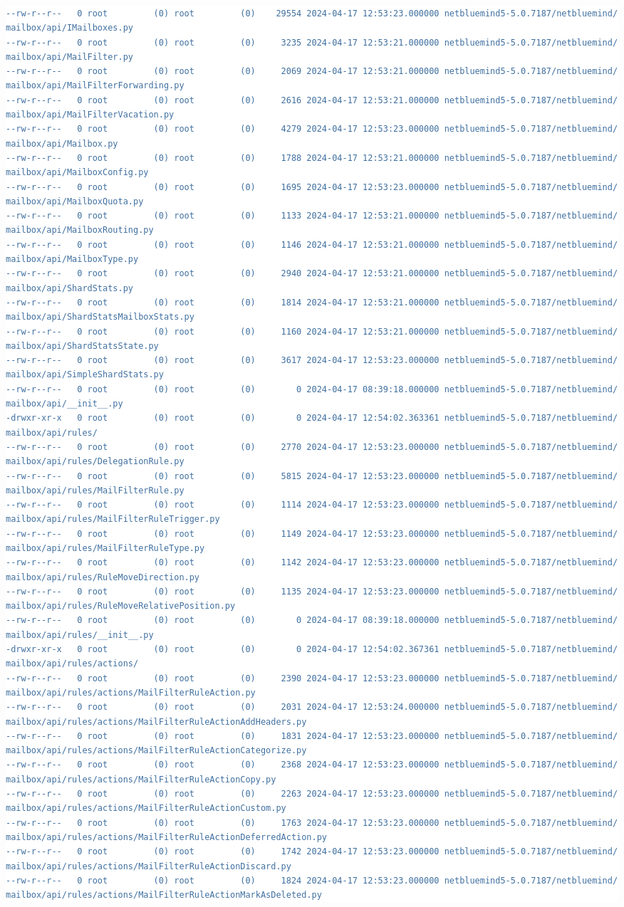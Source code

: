 ```diff
--rw-r--r--   0 root         (0) root         (0)    29554 2024-04-17 12:53:23.000000 netbluemind5-5.0.7187/netbluemind/mailbox/api/IMailboxes.py
--rw-r--r--   0 root         (0) root         (0)     3235 2024-04-17 12:53:21.000000 netbluemind5-5.0.7187/netbluemind/mailbox/api/MailFilter.py
--rw-r--r--   0 root         (0) root         (0)     2069 2024-04-17 12:53:21.000000 netbluemind5-5.0.7187/netbluemind/mailbox/api/MailFilterForwarding.py
--rw-r--r--   0 root         (0) root         (0)     2616 2024-04-17 12:53:21.000000 netbluemind5-5.0.7187/netbluemind/mailbox/api/MailFilterVacation.py
--rw-r--r--   0 root         (0) root         (0)     4279 2024-04-17 12:53:23.000000 netbluemind5-5.0.7187/netbluemind/mailbox/api/Mailbox.py
--rw-r--r--   0 root         (0) root         (0)     1788 2024-04-17 12:53:21.000000 netbluemind5-5.0.7187/netbluemind/mailbox/api/MailboxConfig.py
--rw-r--r--   0 root         (0) root         (0)     1695 2024-04-17 12:53:23.000000 netbluemind5-5.0.7187/netbluemind/mailbox/api/MailboxQuota.py
--rw-r--r--   0 root         (0) root         (0)     1133 2024-04-17 12:53:21.000000 netbluemind5-5.0.7187/netbluemind/mailbox/api/MailboxRouting.py
--rw-r--r--   0 root         (0) root         (0)     1146 2024-04-17 12:53:21.000000 netbluemind5-5.0.7187/netbluemind/mailbox/api/MailboxType.py
--rw-r--r--   0 root         (0) root         (0)     2940 2024-04-17 12:53:21.000000 netbluemind5-5.0.7187/netbluemind/mailbox/api/ShardStats.py
--rw-r--r--   0 root         (0) root         (0)     1814 2024-04-17 12:53:21.000000 netbluemind5-5.0.7187/netbluemind/mailbox/api/ShardStatsMailboxStats.py
--rw-r--r--   0 root         (0) root         (0)     1160 2024-04-17 12:53:21.000000 netbluemind5-5.0.7187/netbluemind/mailbox/api/ShardStatsState.py
--rw-r--r--   0 root         (0) root         (0)     3617 2024-04-17 12:53:23.000000 netbluemind5-5.0.7187/netbluemind/mailbox/api/SimpleShardStats.py
--rw-r--r--   0 root         (0) root         (0)        0 2024-04-17 08:39:18.000000 netbluemind5-5.0.7187/netbluemind/mailbox/api/__init__.py
-drwxr-xr-x   0 root         (0) root         (0)        0 2024-04-17 12:54:02.363361 netbluemind5-5.0.7187/netbluemind/mailbox/api/rules/
--rw-r--r--   0 root         (0) root         (0)     2770 2024-04-17 12:53:23.000000 netbluemind5-5.0.7187/netbluemind/mailbox/api/rules/DelegationRule.py
--rw-r--r--   0 root         (0) root         (0)     5815 2024-04-17 12:53:23.000000 netbluemind5-5.0.7187/netbluemind/mailbox/api/rules/MailFilterRule.py
--rw-r--r--   0 root         (0) root         (0)     1114 2024-04-17 12:53:23.000000 netbluemind5-5.0.7187/netbluemind/mailbox/api/rules/MailFilterRuleTrigger.py
--rw-r--r--   0 root         (0) root         (0)     1149 2024-04-17 12:53:23.000000 netbluemind5-5.0.7187/netbluemind/mailbox/api/rules/MailFilterRuleType.py
--rw-r--r--   0 root         (0) root         (0)     1142 2024-04-17 12:53:23.000000 netbluemind5-5.0.7187/netbluemind/mailbox/api/rules/RuleMoveDirection.py
--rw-r--r--   0 root         (0) root         (0)     1135 2024-04-17 12:53:23.000000 netbluemind5-5.0.7187/netbluemind/mailbox/api/rules/RuleMoveRelativePosition.py
--rw-r--r--   0 root         (0) root         (0)        0 2024-04-17 08:39:18.000000 netbluemind5-5.0.7187/netbluemind/mailbox/api/rules/__init__.py
-drwxr-xr-x   0 root         (0) root         (0)        0 2024-04-17 12:54:02.367361 netbluemind5-5.0.7187/netbluemind/mailbox/api/rules/actions/
--rw-r--r--   0 root         (0) root         (0)     2390 2024-04-17 12:53:23.000000 netbluemind5-5.0.7187/netbluemind/mailbox/api/rules/actions/MailFilterRuleAction.py
--rw-r--r--   0 root         (0) root         (0)     2031 2024-04-17 12:53:24.000000 netbluemind5-5.0.7187/netbluemind/mailbox/api/rules/actions/MailFilterRuleActionAddHeaders.py
--rw-r--r--   0 root         (0) root         (0)     1831 2024-04-17 12:53:23.000000 netbluemind5-5.0.7187/netbluemind/mailbox/api/rules/actions/MailFilterRuleActionCategorize.py
--rw-r--r--   0 root         (0) root         (0)     2368 2024-04-17 12:53:23.000000 netbluemind5-5.0.7187/netbluemind/mailbox/api/rules/actions/MailFilterRuleActionCopy.py
--rw-r--r--   0 root         (0) root         (0)     2263 2024-04-17 12:53:23.000000 netbluemind5-5.0.7187/netbluemind/mailbox/api/rules/actions/MailFilterRuleActionCustom.py
--rw-r--r--   0 root         (0) root         (0)     1763 2024-04-17 12:53:23.000000 netbluemind5-5.0.7187/netbluemind/mailbox/api/rules/actions/MailFilterRuleActionDeferredAction.py
--rw-r--r--   0 root         (0) root         (0)     1742 2024-04-17 12:53:23.000000 netbluemind5-5.0.7187/netbluemind/mailbox/api/rules/actions/MailFilterRuleActionDiscard.py
--rw-r--r--   0 root         (0) root         (0)     1824 2024-04-17 12:53:23.000000 netbluemind5-5.0.7187/netbluemind/mailbox/api/rules/actions/MailFilterRuleActionMarkAsDeleted.py
```